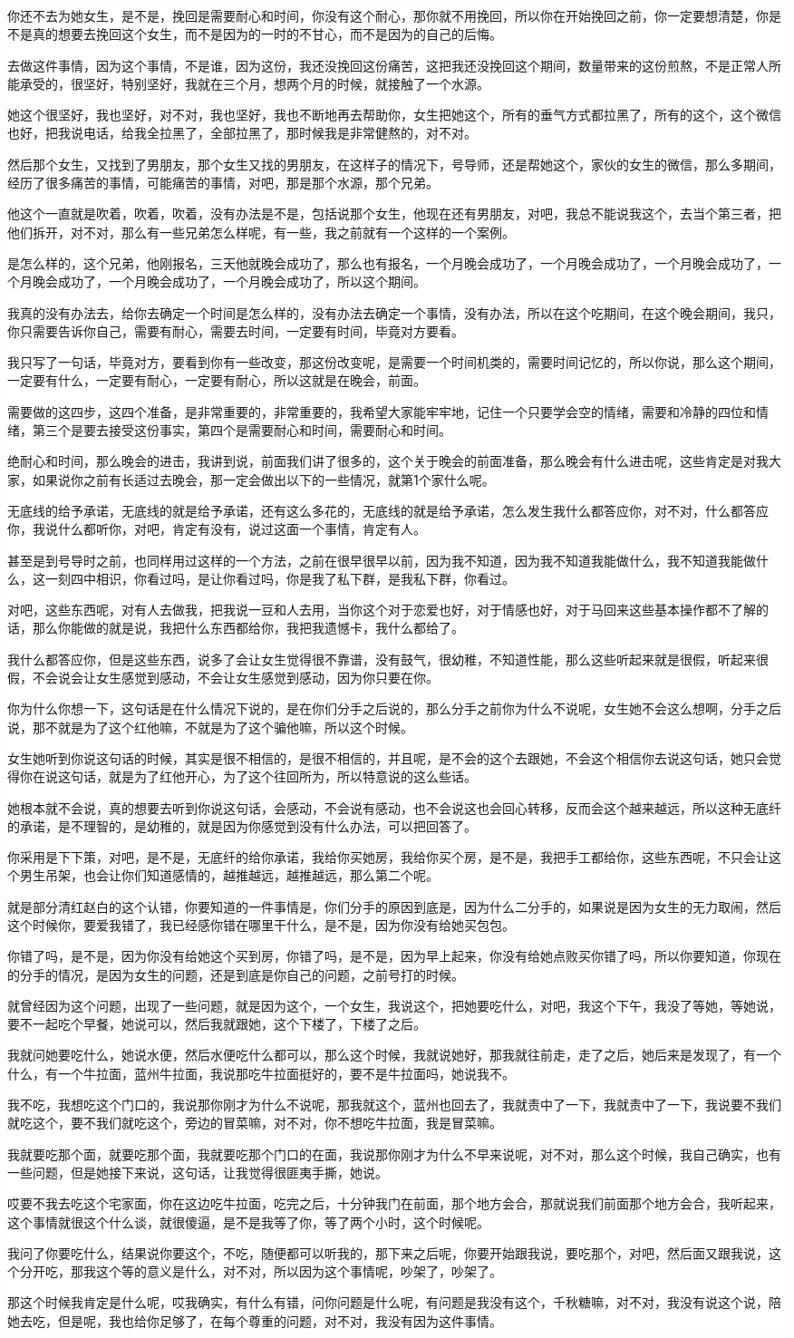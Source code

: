 你还不去为她女生，是不是，挽回是需要耐心和时间，你没有这个耐心，那你就不用挽回，所以你在开始挽回之前，你一定要想清楚，你是不是真的想要去挽回这个女生，而不是因为的一时的不甘心，而不是因为的自己的后悔。

去做这件事情，因为这个事情，不是谁，因为这份，我还没挽回这份痛苦，这把我还没挽回这个期间，数量带来的这份煎熬，不是正常人所能承受的，很坚好，特别坚好，我就在三个月，想两个月的时候，就接触了一个水源。

她这个很坚好，我也坚好，对不对，我也坚好，我也不断地再去帮助你，女生把她这个，所有的垂气方式都拉黑了，所有的这个，这个微信也好，把我说电话，给我全拉黑了，全部拉黑了，那时候我是非常健熬的，对不对。

然后那个女生，又找到了男朋友，那个女生又找的男朋友，在这样子的情况下，号导师，还是帮她这个，家伙的女生的微信，那么多期间，经历了很多痛苦的事情，可能痛苦的事情，对吧，那是那个水源，那个兄弟。

他这个一直就是吹着，吹着，吹着，没有办法是不是，包括说那个女生，他现在还有男朋友，对吧，我总不能说我这个，去当个第三者，把他们拆开，对不对，那么有一些兄弟怎么样呢，有一些，我之前就有一个这样的一个案例。

是怎么样的，这个兄弟，他刚报名，三天他就晚会成功了，那么也有报名，一个月晚会成功了，一个月晚会成功了，一个月晚会成功了，一个月晚会成功了，一个月晚会成功了，一个月晚会成功了，所以这个期间。

我真的没有办法去，给你去确定一个时间是怎么样的，没有办法去确定一个事情，没有办法，所以在这个吃期间，在这个晚会期间，我只，你只需要告诉你自己，需要有耐心，需要去时间，一定要有时间，毕竟对方要看。

我只写了一句话，毕竟对方，要看到你有一些改变，那这份改变呢，是需要一个时间机类的，需要时间记忆的，所以你说，那么这个期间，一定要有什么，一定要有耐心，一定要有耐心，所以这就是在晚会，前面。

需要做的这四步，这四个准备，是非常重要的，非常重要的，我希望大家能牢牢地，记住一个只要学会空的情绪，需要和冷静的四位和情绪，第三个是要去接受这份事实，第四个是需要耐心和时间，需要耐心和时间。

绝耐心和时间，那么晚会的进击，我讲到说，前面我们讲了很多的，这个关于晚会的前面准备，那么晚会有什么进击呢，这些肯定是对我大家，如果说你之前有长适过去晚会，那一定会做出以下的一些情况，就第1个家什么呢。

无底线的给予承诺，无底线的就是给予承诺，还有这么多花的，无底线的就是给予承诺，怎么发生我什么都答应你，对不对，什么都答应你，我说什么都听你，对吧，肯定有没有，说过这面一个事情，肯定有人。

甚至是到号导时之前，也同样用过这样的一个方法，之前在很早很早以前，因为我不知道，因为我不知道我能做什么，我不知道我能做什么，这一刻四中相识，你看过吗，是让你看过吗，你是我了私下群，是我私下群，你看过。

对吧，这些东西呢，对有人去做我，把我说一豆和人去用，当你这个对于恋爱也好，对于情感也好，对于马回来这些基本操作都不了解的话，那么你能做的就是说，我把什么东西都给你，我把我遗憾卡，我什么都给了。

我什么都答应你，但是这些东西，说多了会让女生觉得很不靠谱，没有鼓气，很幼稚，不知道性能，那么这些听起来就是很假，听起来很假，不会说会让女生感觉到感动，不会让女生感觉到感动，因为你只要在你。

你为什么你想一下，这句话是在什么情况下说的，是在你们分手之后说的，那么分手之前你为什么不说呢，女生她不会这么想啊，分手之后说，那不就是为了这个红他嘛，不就是为了这个骗他嘛，所以这个时候。

女生她听到你说这句话的时候，其实是很不相信的，是很不相信的，并且呢，是不会的这个去跟她，不会这个相信你去说这句话，她只会觉得你在说这句话，就是为了红他开心，为了这个往回所为，所以特意说的这么些话。

她根本就不会说，真的想要去听到你说这句话，会感动，不会说有感动，也不会说这也会回心转移，反而会这个越来越远，所以这种无底纤的承诺，是不理智的，是幼稚的，就是因为你感觉到没有什么办法，可以把回答了。

你采用是下下策，对吧，是不是，无底纤的给你承诺，我给你买她房，我给你买个房，是不是，我把手工都给你，这些东西呢，不只会让这个男生吊架，也会让你们知道感情的，越推越远，越推越远，那么第二个呢。

就是部分清红赵白的这个认错，你要知道的一件事情是，你们分手的原因到底是，因为什么二分手的，如果说是因为女生的无力取闹，然后这个时候你，要爱我错了，我已经感你错在哪里干什么，是不是，因为你没有给她买包包。

你错了吗，是不是，因为你没有给她这个买到房，你错了吗，是不是，因为早上起来，你没有给她点败买你错了吗，所以你要知道，你现在的分手的情况，是因为女生的问题，还是到底是你自己的问题，之前号打的时候。

就曾经因为这个问题，出现了一些问题，就是因为这个，一个女生，我说这个，把她要吃什么，对吧，我这个下午，我没了等她，等她说，要不一起吃个早餐，她说可以，然后我就跟她，这个下楼了，下楼了之后。

我就问她要吃什么，她说水便，然后水便吃什么都可以，那么这个时候，我就说她好，那我就往前走，走了之后，她后来是发现了，有一个什么，有一个牛拉面，蓝州牛拉面，我说那吃牛拉面挺好的，要不是牛拉面吗，她说我不。

我不吃，我想吃这个门口的，我说那你刚才为什么不说呢，那我就这个，蓝州也回去了，我就责中了一下，我就责中了一下，我说要不我们就吃这个，要不我们就吃这个，旁边的冒菜嘛，对不对，你不想吃牛拉面，我是冒菜嘛。

我就要吃那个面，就要吃那个面，我就要吃那个门口的在面，我说那你刚才为什么不早来说呢，对不对，那么这个时候，我自己确实，也有一些问题，但是她接下来说，这句话，让我觉得很匪夷手撕，她说。

哎要不我去吃这个宅家面，你在这边吃牛拉面，吃完之后，十分钟我门在前面，那个地方会合，那就说我们前面那个地方会合，我听起来，这个事情就很这个什么谈，就很傻逼，是不是我等了你，等了两个小时，这个时候呢。

我问了你要吃什么，结果说你要这个，不吃，随便都可以听我的，那下来之后呢，你要开始跟我说，要吃那个，对吧，然后面又跟我说，这个分开吃，那我这个等的意义是什么，对不对，所以因为这个事情呢，吵架了，吵架了。

那这个时候我肯定是什么呢，哎我确实，有什么有错，问你问题是什么呢，有问题是我没有这个，千秋糖嘛，对不对，我没有说这个说，陪她去吃，但是呢，我也给你足够了，在每个尊重的问题，对不对，我没有因为这件事情。
